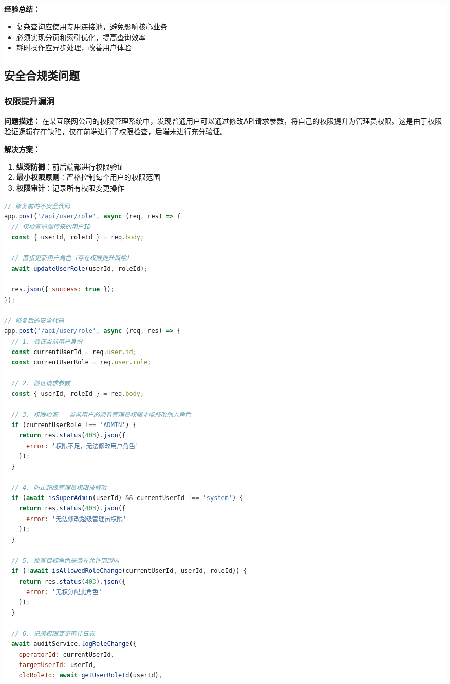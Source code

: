 **经验总结：**
- 复杂查询应使用专用连接池，避免影响核心业务
- 必须实现分页和索引优化，提高查询效率
- 耗时操作应异步处理，改善用户体验

## 安全合规类问题

### 权限提升漏洞

**问题描述：**
在某互联网公司的权限管理系统中，发现普通用户可以通过修改API请求参数，将自己的权限提升为管理员权限。这是由于权限验证逻辑存在缺陷，仅在前端进行了权限检查，后端未进行充分验证。

**解决方案：**
1. **纵深防御**：前后端都进行权限验证
2. **最小权限原则**：严格控制每个用户的权限范围
3. **权限审计**：记录所有权限变更操作

```javascript
// 修复前的不安全代码
app.post('/api/user/role', async (req, res) => {
  // 仅检查前端传来的用户ID
  const { userId, roleId } = req.body;
  
  // 直接更新用户角色（存在权限提升风险）
  await updateUserRole(userId, roleId);
  
  res.json({ success: true });
});

// 修复后的安全代码
app.post('/api/user/role', async (req, res) => {
  // 1. 验证当前用户身份
  const currentUserId = req.user.id;
  const currentUserRole = req.user.role;
  
  // 2. 验证请求参数
  const { userId, roleId } = req.body;
  
  // 3. 权限检查 - 当前用户必须有管理员权限才能修改他人角色
  if (currentUserRole !== 'ADMIN') {
    return res.status(403).json({ 
      error: '权限不足，无法修改用户角色' 
    });
  }
  
  // 4. 防止超级管理员权限被修改
  if (await isSuperAdmin(userId) && currentUserId !== 'system') {
    return res.status(403).json({ 
      error: '无法修改超级管理员权限' 
    });
  }
  
  // 5. 检查目标角色是否在允许范围内
  if (!await isAllowedRoleChange(currentUserId, userId, roleId)) {
    return res.status(403).json({ 
      error: '无权分配此角色' 
    });
  }
  
  // 6. 记录权限变更审计日志
  await auditService.logRoleChange({
    operatorId: currentUserId,
    targetUserId: userId,
    oldRoleId: await getUserRoleId(userId),
```